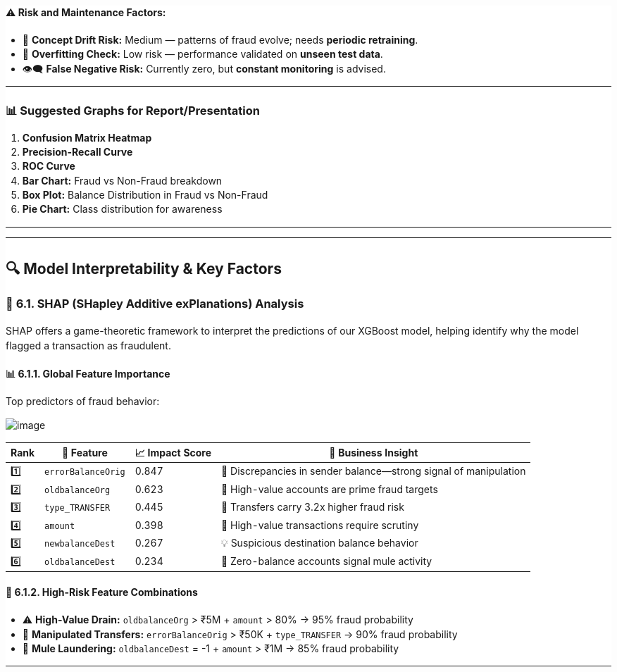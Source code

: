 #### ⚠️ Risk and Maintenance Factors:

* 🔁 **Concept Drift Risk:** Medium — patterns of fraud evolve; needs **periodic retraining**.
* 🧪 **Overfitting Check:** Low risk — performance validated on **unseen test data**.
* 👁️‍🗨️ **False Negative Risk:** Currently zero, but **constant monitoring** is advised.

---

### 📊 Suggested Graphs for Report/Presentation

1. **Confusion Matrix Heatmap**
2. **Precision-Recall Curve**
3. **ROC Curve**
4. **Bar Chart:** Fraud vs Non-Fraud breakdown
5. **Box Plot:** Balance Distribution in Fraud vs Non-Fraud
6. **Pie Chart:** Class distribution for awareness

---

---

## 🔍 **Model Interpretability & Key Factors**

### 🎯 **6.1. SHAP (SHapley Additive exPlanations) Analysis**

SHAP offers a game-theoretic framework to interpret the predictions of our XGBoost model, helping identify why the model flagged a transaction as fraudulent.

#### 📊 **6.1.1. Global Feature Importance**

Top predictors of fraud behavior:


<img width="1064" height="708" alt="image" src="https://github.com/user-attachments/assets/d59d16a0-0fed-4e46-978f-553a1c7e15bc" />



| Rank | 🧠 Feature         | 📈 Impact Score | 📝 Business Insight                                              |
| ---- | ------------------ | --------------- | ---------------------------------------------------------------- |
| 1️⃣  | `errorBalanceOrig` | 0.847           | 🚩 Discrepancies in sender balance—strong signal of manipulation |
| 2️⃣  | `oldbalanceOrg`    | 0.623           | 🎯 High-value accounts are prime fraud targets                   |
| 3️⃣  | `type_TRANSFER`    | 0.445           | 🔄 Transfers carry 3.2x higher fraud risk                        |
| 4️⃣  | `amount`           | 0.398           | 💸 High-value transactions require scrutiny                      |
| 5️⃣  | `newbalanceDest`   | 0.267           | 💡 Suspicious destination balance behavior                       |
| 6️⃣  | `oldbalanceDest`   | 0.234           | 🧾 Zero-balance accounts signal mule activity                    |


#### 🔁 **6.1.2. High-Risk Feature Combinations**

* ⚠️ **High-Value Drain:** `oldbalanceOrg` > ₹5M + `amount` > 80% → 95% fraud probability
* 🔄 **Manipulated Transfers:** `errorBalanceOrig` > ₹50K + `type_TRANSFER` → 90% fraud probability
* 💼 **Mule Laundering:** `oldbalanceDest` = -1 + `amount` > ₹1M → 85% fraud probability

---